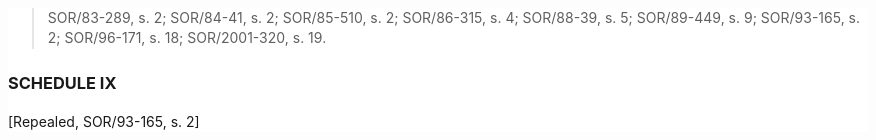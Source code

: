 > SOR/83-289, s. 2; SOR/84-41, s. 2; SOR/85-510, s. 2; SOR/86-315, s. 4; SOR/88-39, s. 5; SOR/89-449, s. 9; SOR/93-165, s. 2; SOR/96-171, s. 18; SOR/2001-320, s. 19.




### **SCHEDULE IX** 
[Repealed, SOR/93-165, s. 2]


